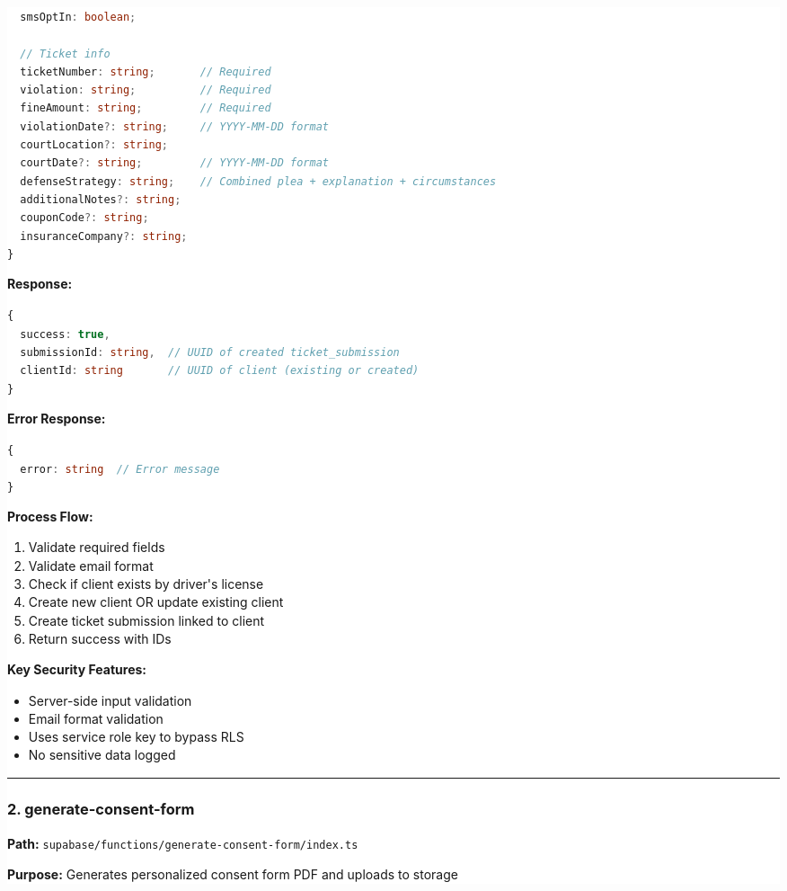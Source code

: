 ```typescript
  smsOptIn: boolean;
  
  // Ticket info
  ticketNumber: string;       // Required
  violation: string;          // Required
  fineAmount: string;         // Required
  violationDate?: string;     // YYYY-MM-DD format
  courtLocation?: string;
  courtDate?: string;         // YYYY-MM-DD format
  defenseStrategy: string;    // Combined plea + explanation + circumstances
  additionalNotes?: string;
  couponCode?: string;
  insuranceCompany?: string;
}
```

**Response:**
```typescript
{
  success: true,
  submissionId: string,  // UUID of created ticket_submission
  clientId: string       // UUID of client (existing or created)
}
```

**Error Response:**
```typescript
{
  error: string  // Error message
}
```

**Process Flow:**
1. Validate required fields
2. Validate email format
3. Check if client exists by driver's license
4. Create new client OR update existing client
5. Create ticket submission linked to client
6. Return success with IDs

**Key Security Features:**
- Server-side input validation
- Email format validation
- Uses service role key to bypass RLS
- No sensitive data logged

---

### 2. generate-consent-form

**Path:** `supabase/functions/generate-consent-form/index.ts`

**Purpose:** Generates personalized consent form PDF and uploads to storage
